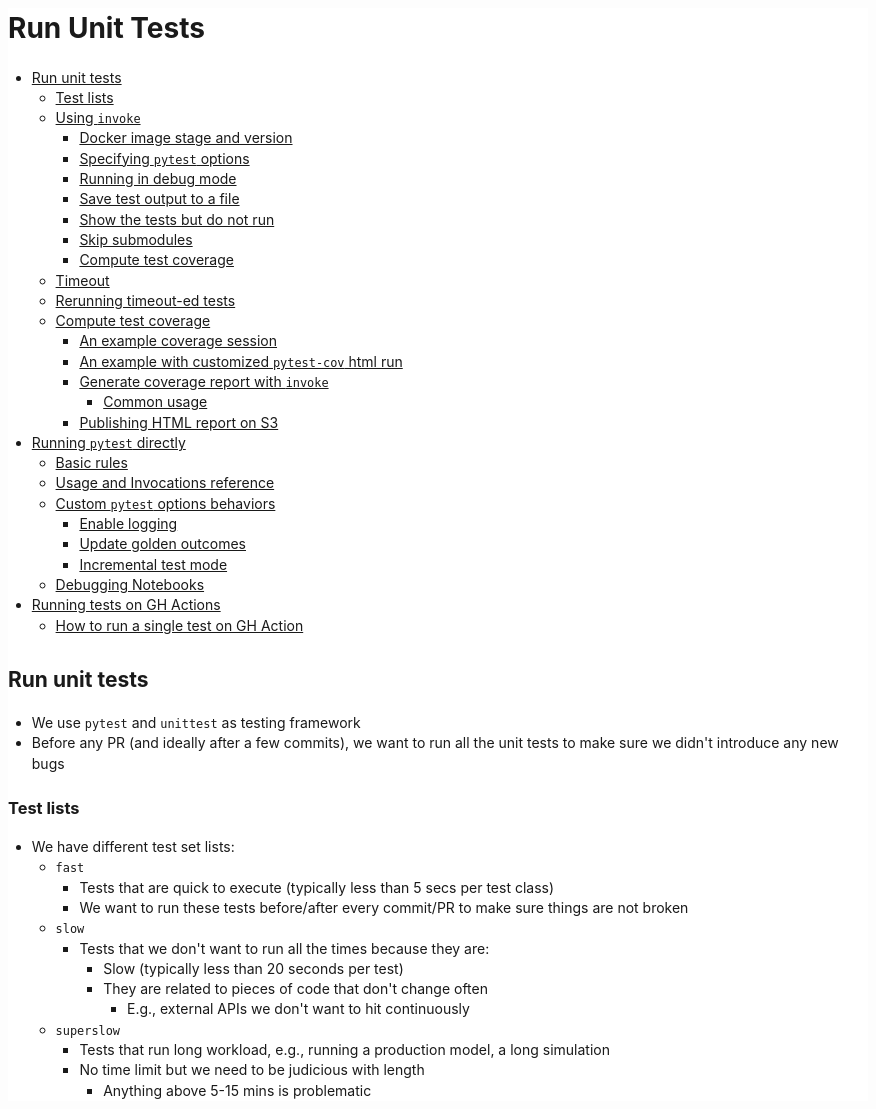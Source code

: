 # Run Unit Tests



- [Run unit tests](#run-unit-tests)
  * [Test lists](#test-lists)
  * [Using `invoke`](#using-invoke)
    + [Docker image stage and version](#docker-image-stage-and-version)
    + [Specifying `pytest` options](#specifying-pytest-options)
    + [Running in debug mode](#running-in-debug-mode)
    + [Save test output to a file](#save-test-output-to-a-file)
    + [Show the tests but do not run](#show-the-tests-but-do-not-run)
    + [Skip submodules](#skip-submodules)
    + [Compute test coverage](#compute-test-coverage)
  * [Timeout](#timeout)
  * [Rerunning timeout-ed tests](#rerunning-timeout-ed-tests)
  * [Compute test coverage](#compute-test-coverage-1)
    + [An example coverage session](#an-example-coverage-session)
    + [An example with customized `pytest-cov` html run](#an-example-with-customized-pytest-cov-html-run)
    + [Generate coverage report with `invoke`](#generate-coverage-report-with-invoke)
      - [Common usage](#common-usage)
    + [Publishing HTML report on S3](#publishing-html-report-on-s3)
- [Running `pytest` directly](#running-pytest-directly)
  * [Basic rules](#basic-rules)
  * [Usage and Invocations reference](#usage-and-invocations-reference)
  * [Custom `pytest` options behaviors](#custom-pytest-options-behaviors)
    + [Enable logging](#enable-logging)
    + [Update golden outcomes](#update-golden-outcomes)
    + [Incremental test mode](#incremental-test-mode)
  * [Debugging Notebooks](#debugging-notebooks)
- [Running tests on GH Actions](#running-tests-on-gh-actions)
  * [How to run a single test on GH Action](#how-to-run-a-single-test-on-gh-action)



## Run unit tests

- We use `pytest` and `unittest` as testing framework
- Before any PR (and ideally after a few commits), we want to run all the unit
  tests to make sure we didn't introduce any new bugs

### Test lists

- We have different test set lists:
  - `fast`
    - Tests that are quick to execute (typically less than 5 secs per test
      class)
    - We want to run these tests before/after every commit/PR to make sure
      things are not broken
  - `slow`
    - Tests that we don't want to run all the times because they are:
      - Slow (typically less than 20 seconds per test)
      - They are related to pieces of code that don't change often
        - E.g., external APIs we don't want to hit continuously
  - `superslow`
    - Tests that run long workload, e.g., running a production model, a long
      simulation
    - No time limit but we need to be judicious with length
      - Anything above 5-15 mins is problematic
